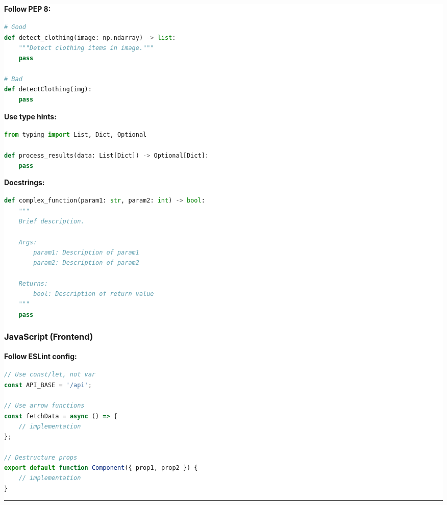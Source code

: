 **Follow PEP 8:**
```python
# Good
def detect_clothing(image: np.ndarray) -> list:
    """Detect clothing items in image."""
    pass

# Bad
def detectClothing(img):
    pass
```

**Use type hints:**
```python
from typing import List, Dict, Optional

def process_results(data: List[Dict]) -> Optional[Dict]:
    pass
```

**Docstrings:**
```python
def complex_function(param1: str, param2: int) -> bool:
    """
    Brief description.
    
    Args:
        param1: Description of param1
        param2: Description of param2
        
    Returns:
        bool: Description of return value
    """
    pass
```

### JavaScript (Frontend)

**Follow ESLint config:**
```javascript
// Use const/let, not var
const API_BASE = '/api';

// Use arrow functions
const fetchData = async () => {
    // implementation
};

// Destructure props
export default function Component({ prop1, prop2 }) {
    // implementation
}
```

---